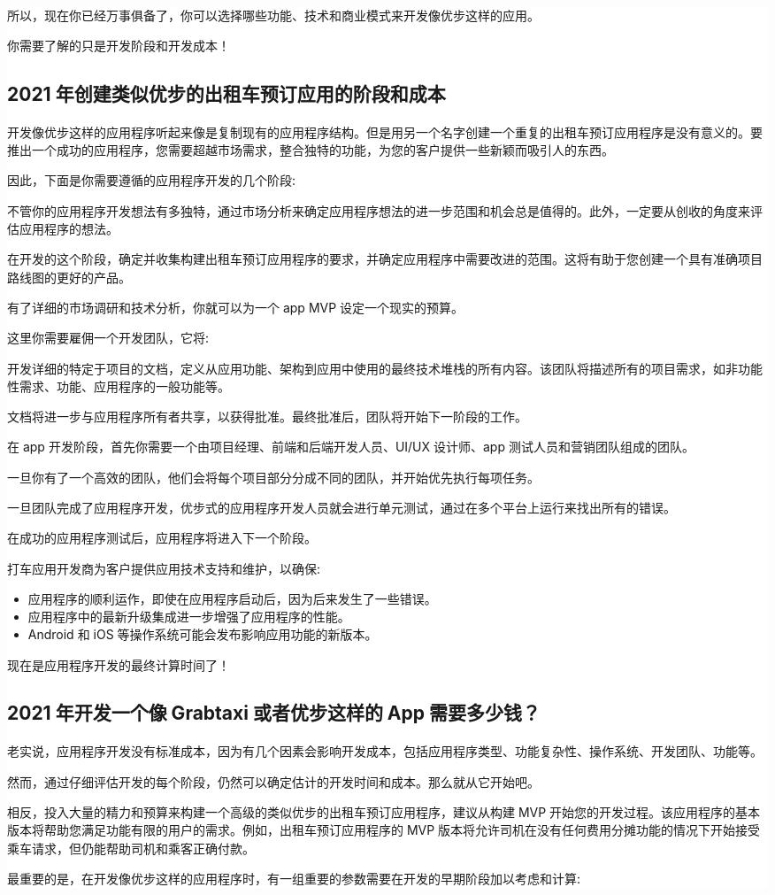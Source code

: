 所以，现在你已经万事俱备了，你可以选择哪些功能、技术和商业模式来开发像优步这样的应用。

你需要了解的只是开发阶段和开发成本！

## 2021 年创建类似优步的出租车预订应用的阶段和成本

开发像优步这样的应用程序听起来像是复制现有的应用程序结构。但是用另一个名字创建一个重复的出租车预订应用程序是没有意义的。要推出一个成功的应用程序，您需要超越市场需求，整合独特的功能，为您的客户提供一些新颖而吸引人的东西。

因此，下面是你需要遵循的应用程序开发的几个阶段:

不管你的应用程序开发想法有多独特，通过市场分析来确定应用程序想法的进一步范围和机会总是值得的。此外，一定要从创收的角度来评估应用程序的想法。

在开发的这个阶段，确定并收集构建出租车预订应用程序的要求，并确定应用程序中需要改进的范围。这将有助于您创建一个具有准确项目路线图的更好的产品。

有了详细的市场调研和技术分析，你就可以为一个 app MVP 设定一个现实的预算。

这里你需要雇佣一个开发团队，它将:

开发详细的特定于项目的文档，定义从应用功能、架构到应用中使用的最终技术堆栈的所有内容。该团队将描述所有的项目需求，如非功能性需求、功能、应用程序的一般功能等。

文档将进一步与应用程序所有者共享，以获得批准。最终批准后，团队将开始下一阶段的工作。

在 app 开发阶段，首先你需要一个由项目经理、前端和后端开发人员、UI/UX 设计师、app 测试人员和营销团队组成的团队。

一旦你有了一个高效的团队，他们会将每个项目部分分成不同的团队，并开始优先执行每项任务。

一旦团队完成了应用程序开发，优步式的应用程序开发人员就会进行单元测试，通过在多个平台上运行来找出所有的错误。

在成功的应用程序测试后，应用程序将进入下一个阶段。

打车应用开发商为客户提供应用技术支持和维护，以确保:

*   应用程序的顺利运作，即使在应用程序启动后，因为后来发生了一些错误。
*   应用程序中的最新升级集成进一步增强了应用程序的性能。
*   Android 和 iOS 等操作系统可能会发布影响应用功能的新版本。

现在是应用程序开发的最终计算时间了！

## 2021 年开发一个像 Grabtaxi 或者优步这样的 App 需要多少钱？

老实说，应用程序开发没有标准成本，因为有几个因素会影响开发成本，包括应用程序类型、功能复杂性、操作系统、开发团队、功能等。

然而，通过仔细评估开发的每个阶段，仍然可以确定估计的开发时间和成本。那么就从它开始吧。

相反，投入大量的精力和预算来构建一个高级的类似优步的出租车预订应用程序，建议从构建 MVP 开始您的开发过程。该应用程序的基本版本将帮助您满足功能有限的用户的需求。例如，出租车预订应用程序的 MVP 版本将允许司机在没有任何费用分摊功能的情况下开始接受乘车请求，但仍能帮助司机和乘客正确付款。

最重要的是，在开发像优步这样的应用程序时，有一组重要的参数需要在开发的早期阶段加以考虑和计算:
